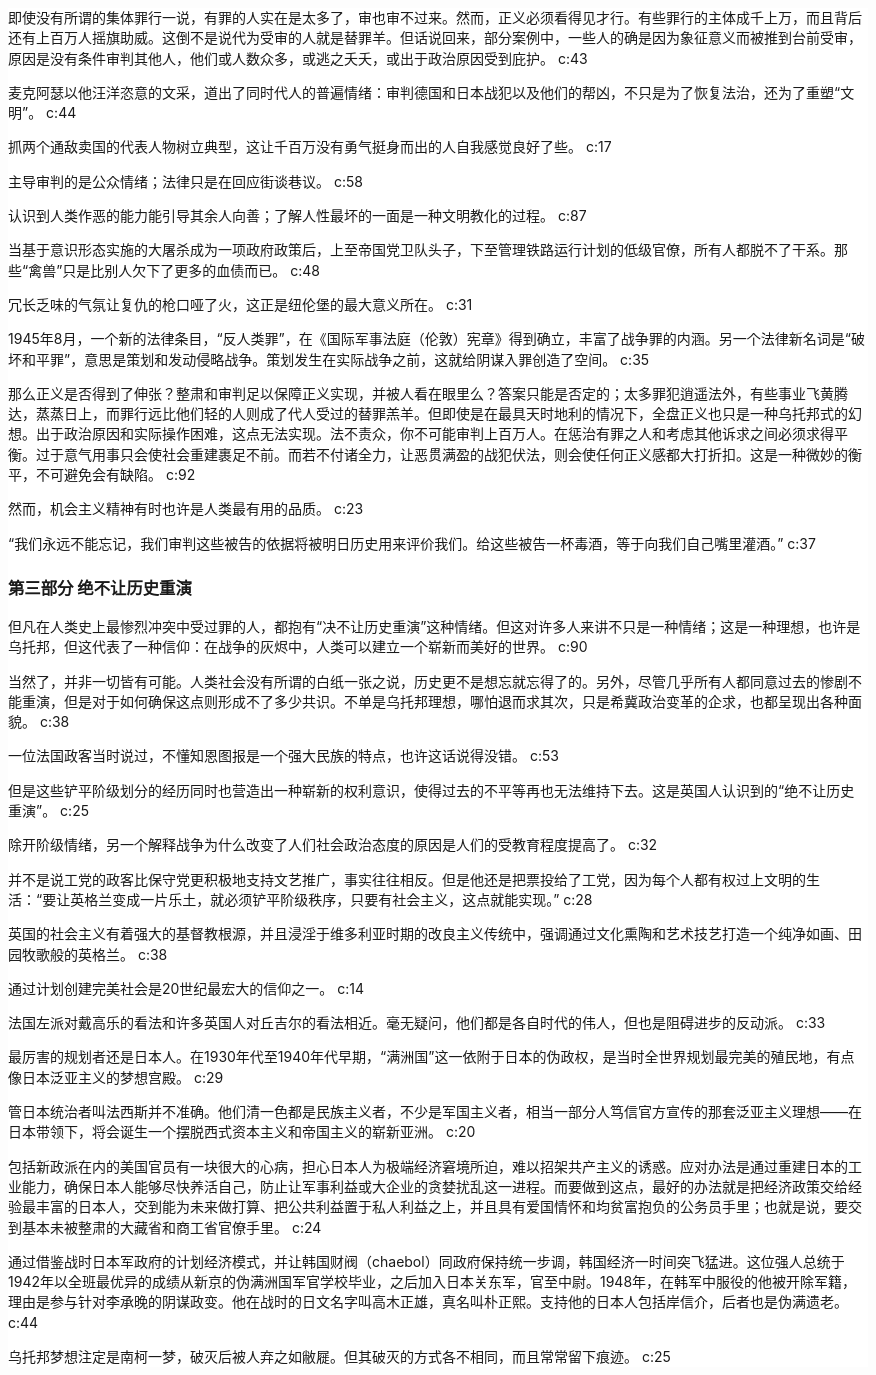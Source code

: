即使没有所谓的集体罪行一说，有罪的人实在是太多了，审也审不过来。然而，正义必须看得见才行。有些罪行的主体成千上万，而且背后还有上百万人摇旗助威。这倒不是说代为受审的人就是替罪羊。但话说回来，部分案例中，一些人的确是因为象征意义而被推到台前受审，原因是没有条件审判其他人，他们或人数众多，或逃之夭夭，或出于政治原因受到庇护。 c:43

麦克阿瑟以他汪洋恣意的文采，道出了同时代人的普遍情绪：审判德国和日本战犯以及他们的帮凶，不只是为了恢复法治，还为了重塑“文明”。 c:44

抓两个通敌卖国的代表人物树立典型，这让千百万没有勇气挺身而出的人自我感觉良好了些。 c:17

主导审判的是公众情绪；法律只是在回应街谈巷议。 c:58

认识到人类作恶的能力能引导其余人向善；了解人性最坏的一面是一种文明教化的过程。 c:87

当基于意识形态实施的大屠杀成为一项政府政策后，上至帝国党卫队头子，下至管理铁路运行计划的低级官僚，所有人都脱不了干系。那些“禽兽”只是比别人欠下了更多的血债而已。 c:48

冗长乏味的气氛让复仇的枪口哑了火，这正是纽伦堡的最大意义所在。 c:31

1945年8月，一个新的法律条目，“反人类罪”，在《国际军事法庭（伦敦）宪章》得到确立，丰富了战争罪的内涵。另一个法律新名词是“破坏和平罪”，意思是策划和发动侵略战争。策划发生在实际战争之前，这就给阴谋入罪创造了空间。 c:35

那么正义是否得到了伸张？整肃和审判足以保障正义实现，并被人看在眼里么？答案只能是否定的；太多罪犯逍遥法外，有些事业飞黄腾达，蒸蒸日上，而罪行远比他们轻的人则成了代人受过的替罪羔羊。但即使是在最具天时地利的情况下，全盘正义也只是一种乌托邦式的幻想。出于政治原因和实际操作困难，这点无法实现。法不责众，你不可能审判上百万人。在惩治有罪之人和考虑其他诉求之间必须求得平衡。过于意气用事只会使社会重建裹足不前。而若不付诸全力，让恶贯满盈的战犯伏法，则会使任何正义感都大打折扣。这是一种微妙的衡平，不可避免会有缺陷。 c:92

然而，机会主义精神有时也许是人类最有用的品质。 c:23

“我们永远不能忘记，我们审判这些被告的依据将被明日历史用来评价我们。给这些被告一杯毒酒，等于向我们自己嘴里灌酒。” c:37

### 第三部分 绝不让历史重演

但凡在人类史上最惨烈冲突中受过罪的人，都抱有“决不让历史重演”这种情绪。但这对许多人来讲不只是一种情绪；这是一种理想，也许是乌托邦，但这代表了一种信仰：在战争的灰烬中，人类可以建立一个崭新而美好的世界。 c:90

当然了，并非一切皆有可能。人类社会没有所谓的白纸一张之说，历史更不是想忘就忘得了的。另外，尽管几乎所有人都同意过去的惨剧不能重演，但是对于如何确保这点则形成不了多少共识。不单是乌托邦理想，哪怕退而求其次，只是希冀政治变革的企求，也都呈现出各种面貌。 c:38

一位法国政客当时说过，不懂知恩图报是一个强大民族的特点，也许这话说得没错。 c:53

但是这些铲平阶级划分的经历同时也营造出一种崭新的权利意识，使得过去的不平等再也无法维持下去。这是英国人认识到的“绝不让历史重演”。 c:25

除开阶级情绪，另一个解释战争为什么改变了人们社会政治态度的原因是人们的受教育程度提高了。 c:32

并不是说工党的政客比保守党更积极地支持文艺推广，事实往往相反。但是他还是把票投给了工党，因为每个人都有权过上文明的生活：“要让英格兰变成一片乐土，就必须铲平阶级秩序，只要有社会主义，这点就能实现。” c:28

英国的社会主义有着强大的基督教根源，并且浸淫于维多利亚时期的改良主义传统中，强调通过文化熏陶和艺术技艺打造一个纯净如画、田园牧歌般的英格兰。 c:38

通过计划创建完美社会是20世纪最宏大的信仰之一。 c:14

法国左派对戴高乐的看法和许多英国人对丘吉尔的看法相近。毫无疑问，他们都是各自时代的伟人，但也是阻碍进步的反动派。 c:33

最厉害的规划者还是日本人。在1930年代至1940年代早期，“满洲国”这一依附于日本的伪政权，是当时全世界规划最完美的殖民地，有点像日本泛亚主义的梦想宫殿。 c:29

管日本统治者叫法西斯并不准确。他们清一色都是民族主义者，不少是军国主义者，相当一部分人笃信官方宣传的那套泛亚主义理想——在日本带领下，将会诞生一个摆脱西式资本主义和帝国主义的崭新亚洲。 c:20

包括新政派在内的美国官员有一块很大的心病，担心日本人为极端经济窘境所迫，难以招架共产主义的诱惑。应对办法是通过重建日本的工业能力，确保日本人能够尽快养活自己，防止让军事利益或大企业的贪婪扰乱这一进程。而要做到这点，最好的办法就是把经济政策交给经验最丰富的日本人，交到能为未来做打算、把公共利益置于私人利益之上，并且具有爱国情怀和均贫富抱负的公务员手里；也就是说，要交到基本未被整肃的大藏省和商工省官僚手里。 c:24

通过借鉴战时日本军政府的计划经济模式，并让韩国财阀（chaebol）同政府保持统一步调，韩国经济一时间突飞猛进。这位强人总统于1942年以全班最优异的成绩从新京的伪满洲国军官学校毕业，之后加入日本关东军，官至中尉。1948年，在韩军中服役的他被开除军籍，理由是参与针对李承晚的阴谋政变。他在战时的日文名字叫高木正雄，真名叫朴正熙。支持他的日本人包括岸信介，后者也是伪满遗老。 c:44

乌托邦梦想注定是南柯一梦，破灭后被人弃之如敝屣。但其破灭的方式各不相同，而且常常留下痕迹。 c:25
